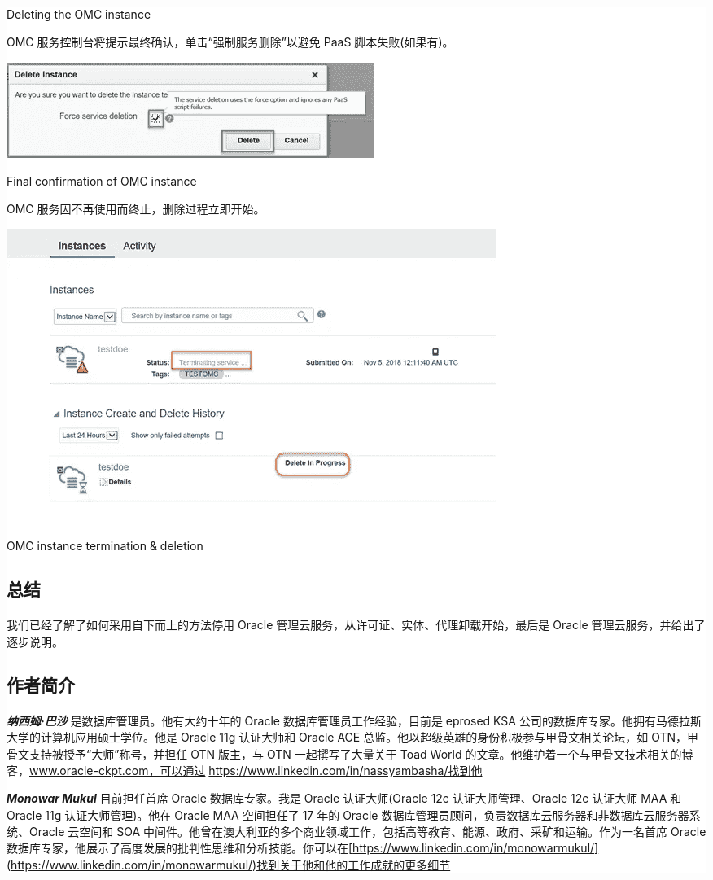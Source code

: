 Deleting the OMC instance

OMC 服务控制台将提示最终确认，单击“强制服务删除”以避免 PaaS 脚本失败(如果有)。

![](img/02ef7646ecf8144b2237fdd63f2e998a.png)

Final confirmation of OMC instance

OMC 服务因不再使用而终止，删除过程立即开始。

![](img/4923a3bbec802e2e8d83ccf5e056e3c7.png)

OMC instance termination & deletion

## **总结**

我们已经了解了如何采用自下而上的方法停用 Oracle 管理云服务，从许可证、实体、代理卸载开始，最后是 Oracle 管理云服务，并给出了逐步说明。

## **作者简介**

***纳西姆·巴沙*** 是数据库管理员。他有大约十年的 Oracle 数据库管理员工作经验，目前是 eprosed KSA 公司的数据库专家。他拥有马德拉斯大学的计算机应用硕士学位。他是 Oracle 11g 认证大师和 Oracle ACE 总监。他以超级英雄的身份积极参与甲骨文相关论坛，如 OTN，甲骨文支持被授予“大师”称号，并担任 OTN 版主，与 OTN 一起撰写了大量关于 Toad World 的文章。他维护着一个与甲骨文技术相关的博客，www.oracle-ckpt.com，可以通过 https://www.linkedin.com/in/nassyambasha/找到他

***Monowar Mukul*** 目前担任首席 Oracle 数据库专家。我是 Oracle 认证大师(Oracle 12c 认证大师管理、Oracle 12c 认证大师 MAA 和 Oracle 11g 认证大师管理)。他在 Oracle MAA 空间担任了 17 年的 Oracle 数据库管理员顾问，负责数据库云服务器和非数据库云服务器系统、Oracle 云空间和 SOA 中间件。他曾在澳大利亚的多个商业领域工作，包括高等教育、能源、政府、采矿和运输。作为一名首席 Oracle 数据库专家，他展示了高度发展的批判性思维和分析技能。你可以在[https://www.linkedin.com/in/monowarmukul/](https://www.linkedin.com/in/monowarmukul/)找到关于他和他的工作成就的更多细节